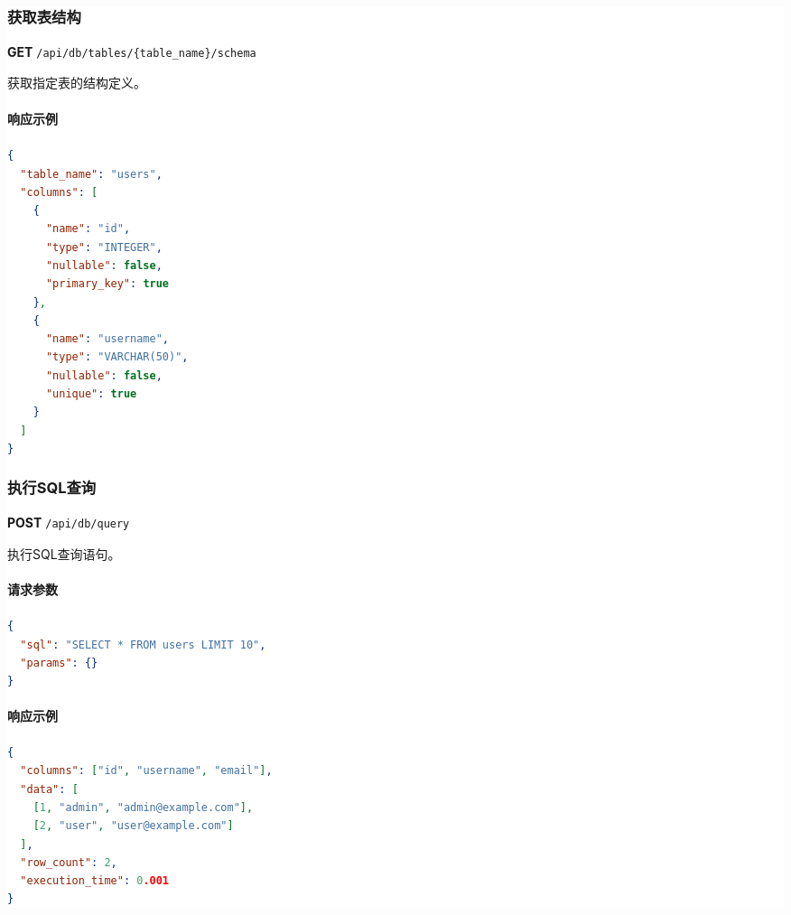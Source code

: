 
### 获取表结构
**GET** `/api/db/tables/{table_name}/schema`

获取指定表的结构定义。

#### 响应示例
```json
{
  "table_name": "users",
  "columns": [
    {
      "name": "id",
      "type": "INTEGER",
      "nullable": false,
      "primary_key": true
    },
    {
      "name": "username",
      "type": "VARCHAR(50)",
      "nullable": false,
      "unique": true
    }
  ]
}
```

### 执行SQL查询
**POST** `/api/db/query`

执行SQL查询语句。

#### 请求参数
```json
{
  "sql": "SELECT * FROM users LIMIT 10",
  "params": {}
}
```

#### 响应示例
```json
{
  "columns": ["id", "username", "email"],
  "data": [
    [1, "admin", "admin@example.com"],
    [2, "user", "user@example.com"]
  ],
  "row_count": 2,
  "execution_time": 0.001
}
```
